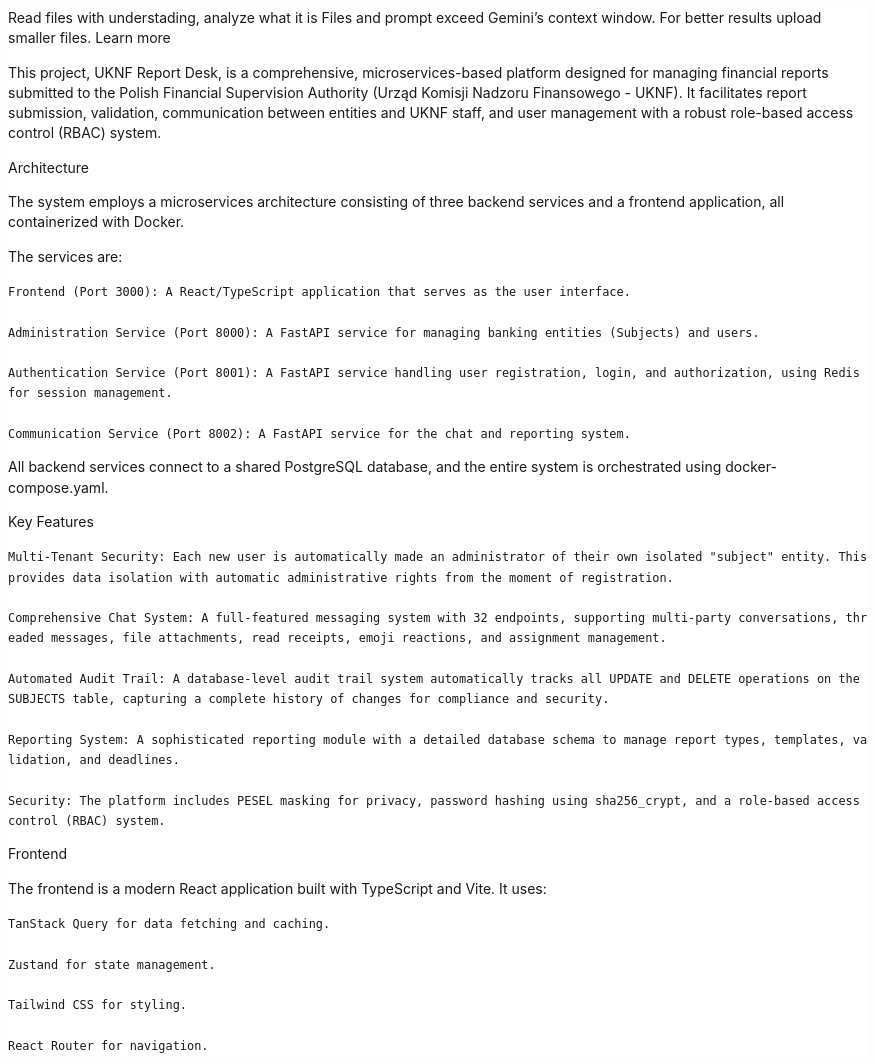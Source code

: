 Read files with understading, analyze what it is
Files and prompt exceed Gemini’s context window. For better results upload smaller files. Learn more

This project, UKNF Report Desk, is a comprehensive, microservices-based platform designed for managing financial reports submitted to the Polish Financial Supervision Authority (Urząd Komisji Nadzoru Finansowego - UKNF). It facilitates report submission, validation, communication between entities and UKNF staff, and user management with a robust role-based access control (RBAC) system.

Architecture

The system employs a microservices architecture consisting of three backend services and a frontend application, all containerized with Docker.

The services are:

    Frontend (Port 3000): A React/TypeScript application that serves as the user interface.

    Administration Service (Port 8000): A FastAPI service for managing banking entities (Subjects) and users.

    Authentication Service (Port 8001): A FastAPI service handling user registration, login, and authorization, using Redis for session management.

    Communication Service (Port 8002): A FastAPI service for the chat and reporting system.

All backend services connect to a shared PostgreSQL database, and the entire system is orchestrated using docker-compose.yaml.

Key Features

    Multi-Tenant Security: Each new user is automatically made an administrator of their own isolated "subject" entity. This provides data isolation with automatic administrative rights from the moment of registration.

    Comprehensive Chat System: A full-featured messaging system with 32 endpoints, supporting multi-party conversations, threaded messages, file attachments, read receipts, emoji reactions, and assignment management.

    Automated Audit Trail: A database-level audit trail system automatically tracks all UPDATE and DELETE operations on the SUBJECTS table, capturing a complete history of changes for compliance and security.

    Reporting System: A sophisticated reporting module with a detailed database schema to manage report types, templates, validation, and deadlines.

    Security: The platform includes PESEL masking for privacy, password hashing using sha256_crypt, and a role-based access control (RBAC) system.

Frontend

The frontend is a modern React application built with TypeScript and Vite. It uses:

    TanStack Query for data fetching and caching.

    Zustand for state management.

    Tailwind CSS for styling.

    React Router for navigation.
